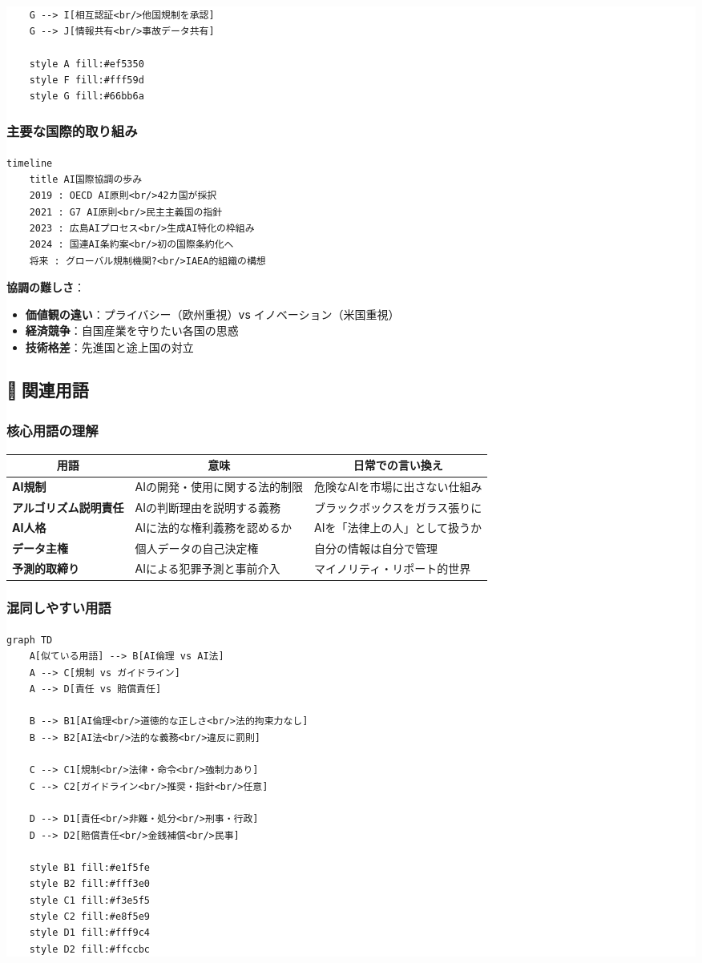 ```mermaid
    G --> I[相互認証<br/>他国規制を承認]
    G --> J[情報共有<br/>事故データ共有]
    
    style A fill:#ef5350
    style F fill:#fff59d
    style G fill:#66bb6a
```

### 主要な国際的取り組み

```mermaid
timeline
    title AI国際協調の歩み
    2019 : OECD AI原則<br/>42カ国が採択
    2021 : G7 AI原則<br/>民主主義国の指針
    2023 : 広島AIプロセス<br/>生成AI特化の枠組み
    2024 : 国連AI条約案<br/>初の国際条約化へ
    将来 : グローバル規制機関?<br/>IAEA的組織の構想
```

**協調の難しさ**：
- **価値観の違い**：プライバシー（欧州重視）vs イノベーション（米国重視）
- **経済競争**：自国産業を守りたい各国の思惑
- **技術格差**：先進国と途上国の対立

## 📗 関連用語

### 核心用語の理解

| 用語 | 意味 | 日常での言い換え |
|------|------|------------------|
| **AI規制** | AIの開発・使用に関する法的制限 | 危険なAIを市場に出さない仕組み |
| **アルゴリズム説明責任** | AIの判断理由を説明する義務 | ブラックボックスをガラス張りに |
| **AI人格** | AIに法的な権利義務を認めるか | AIを「法律上の人」として扱うか |
| **データ主権** | 個人データの自己決定権 | 自分の情報は自分で管理 |
| **予測的取締り** | AIによる犯罪予測と事前介入 | マイノリティ・リポート的世界 |

### 混同しやすい用語

```mermaid
graph TD
    A[似ている用語] --> B[AI倫理 vs AI法]
    A --> C[規制 vs ガイドライン]
    A --> D[責任 vs 賠償責任]
    
    B --> B1[AI倫理<br/>道徳的な正しさ<br/>法的拘束力なし]
    B --> B2[AI法<br/>法的な義務<br/>違反に罰則]
    
    C --> C1[規制<br/>法律・命令<br/>強制力あり]
    C --> C2[ガイドライン<br/>推奨・指針<br/>任意]
    
    D --> D1[責任<br/>非難・処分<br/>刑事・行政]
    D --> D2[賠償責任<br/>金銭補償<br/>民事]
    
    style B1 fill:#e1f5fe
    style B2 fill:#fff3e0
    style C1 fill:#f3e5f5
    style C2 fill:#e8f5e9
    style D1 fill:#fff9c4
    style D2 fill:#ffccbc
```